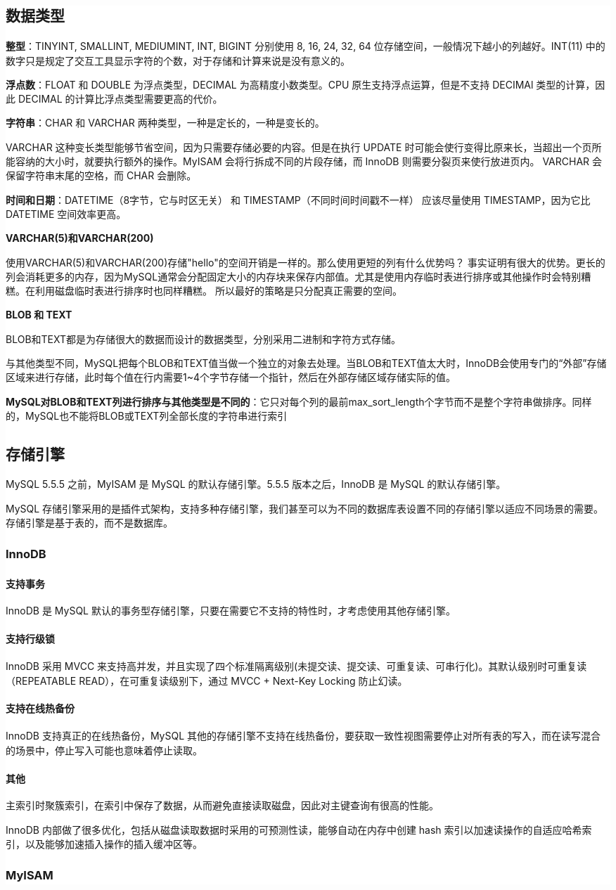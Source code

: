 ## **数据类型**

**整型**：TINYINT, SMALLINT, MEDIUMINT, INT, BIGINT 分别使用 8, 16, 24, 32, 64 位存储空间，一般情况下越小的列越好。INT(11) 中的数字只是规定了交互工具显示字符的个数，对于存储和计算来说是没有意义的。

**浮点数**：FLOAT 和 DOUBLE 为浮点类型，DECIMAL 为高精度小数类型。CPU 原生支持浮点运算，但是不支持 DECIMAl 类型的计算，因此 DECIMAL 的计算比浮点类型需要更高的代价。

**字符串**：CHAR 和 VARCHAR 两种类型，一种是定长的，一种是变长的。

VARCHAR 这种变长类型能够节省空间，因为只需要存储必要的内容。但是在执行 UPDATE 时可能会使行变得比原来长，当超出一个页所能容纳的大小时，就要执行额外的操作。MyISAM 会将行拆成不同的片段存储，而 InnoDB 则需要分裂页来使行放进页内。 VARCHAR 会保留字符串末尾的空格，而 CHAR 会删除。

**时间和日期**：DATETIME（8字节，它与时区无关） 和 TIMESTAMP（不同时间时间戳不一样） 应该尽量使用 TIMESTAMP，因为它比 DATETIME 空间效率更高。

**VARCHAR(5)和VARCHAR(200)**

使用VARCHAR(5)和VARCHAR(200)存储"hello"的空间开销是一样的。那么使用更短的列有什么优势吗？ 事实证明有很大的优势。更长的列会消耗更多的内存，因为MySQL通常会分配固定大小的内存块来保存内部值。尤其是使用内存临时表进行排序或其他操作时会特别糟糕。在利用磁盘临时表进行排序时也同样糟糕。 所以最好的策略是只分配真正需要的空间。

**BLOB 和 TEXT**

BLOB和TEXT都是为存储很大的数据而设计的数据类型，分别采用二进制和字符方式存储。

与其他类型不同，MySQL把每个BLOB和TEXT值当做一个独立的对象去处理。当BLOB和TEXT值太大时，InnoDB会使用专门的“外部”存储区域来进行存储，此时每个值在行内需要1~4个字节存储一个指针，然后在外部存储区域存储实际的值。

**MySQL对BLOB和TEXT列进行排序与其他类型是不同的**：它只对每个列的最前max_sort_length个字节而不是整个字符串做排序。同样的，MySQL也不能将BLOB或TEXT列全部长度的字符串进行索引

## 存储引擎

MySQL 5.5.5 之前，MyISAM 是 MySQL 的默认存储引擎。5.5.5 版本之后，InnoDB 是 MySQL 的默认存储引擎。

MySQL 存储引擎采用的是插件式架构，支持多种存储引擎，我们甚至可以为不同的数据库表设置不同的存储引擎以适应不同场景的需要。存储引擎是基于表的，而不是数据库。

  ### InnoDB

#### 支持事务

InnoDB 是 MySQL 默认的事务型存储引擎，只要在需要它不支持的特性时，才考虑使用其他存储引擎。

#### 支持行级锁

InnoDB 采用 MVCC 来支持高并发，并且实现了四个标准隔离级别(未提交读、提交读、可重复读、可串行化)。其默认级别时可重复读（REPEATABLE READ），在可重复读级别下，通过 MVCC + Next-Key Locking 防止幻读。

#### 支持在线热备份

InnoDB 支持真正的在线热备份，MySQL 其他的存储引擎不支持在线热备份，要获取一致性视图需要停止对所有表的写入，而在读写混合的场景中，停止写入可能也意味着停止读取。

#### 其他

主索引时聚簇索引，在索引中保存了数据，从而避免直接读取磁盘，因此对主键查询有很高的性能。

InnoDB 内部做了很多优化，包括从磁盘读取数据时采用的可预测性读，能够自动在内存中创建 hash 索引以加速读操作的自适应哈希索引，以及能够加速插入操作的插入缓冲区等。

  ### MyISAM
